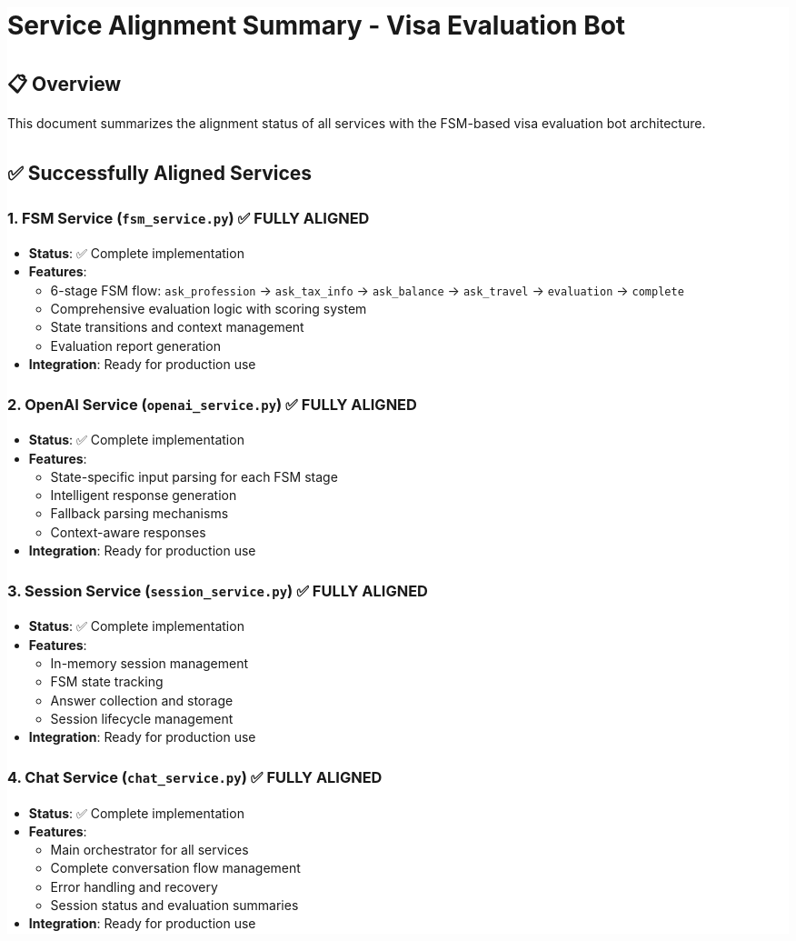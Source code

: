# Service Alignment Summary - Visa Evaluation Bot

## 📋 **Overview**
This document summarizes the alignment status of all services with the FSM-based visa evaluation bot architecture.

## ✅ **Successfully Aligned Services**

### **1. FSM Service (`fsm_service.py`)** ✅ **FULLY ALIGNED**
- **Status**: ✅ Complete implementation
- **Features**:
  - 6-stage FSM flow: `ask_profession` → `ask_tax_info` → `ask_balance` → `ask_travel` → `evaluation` → `complete`
  - Comprehensive evaluation logic with scoring system
  - State transitions and context management
  - Evaluation report generation
- **Integration**: Ready for production use

### **2. OpenAI Service (`openai_service.py`)** ✅ **FULLY ALIGNED**
- **Status**: ✅ Complete implementation
- **Features**:
  - State-specific input parsing for each FSM stage
  - Intelligent response generation
  - Fallback parsing mechanisms
  - Context-aware responses
- **Integration**: Ready for production use

### **3. Session Service (`session_service.py`)** ✅ **FULLY ALIGNED**
- **Status**: ✅ Complete implementation
- **Features**:
  - In-memory session management
  - FSM state tracking
  - Answer collection and storage
  - Session lifecycle management
- **Integration**: Ready for production use

### **4. Chat Service (`chat_service.py`)** ✅ **FULLY ALIGNED**
- **Status**: ✅ Complete implementation
- **Features**:
  - Main orchestrator for all services
  - Complete conversation flow management
  - Error handling and recovery
  - Session status and evaluation summaries
- **Integration**: Ready for production use
